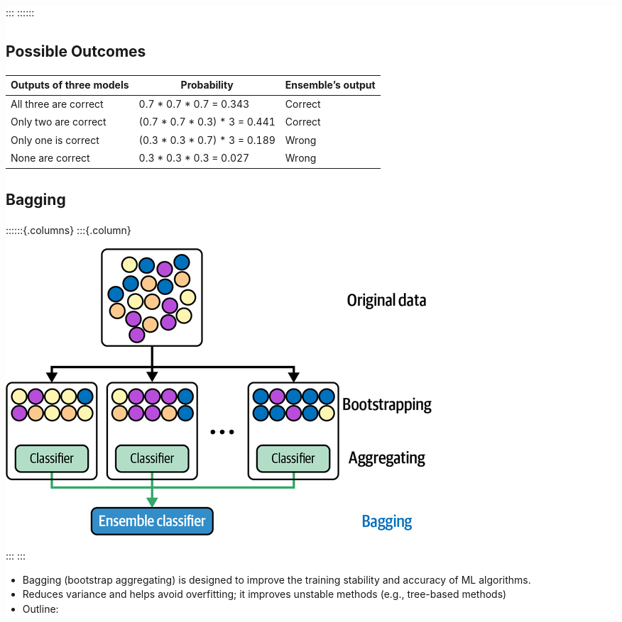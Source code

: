 :::
::::::

## Possible Outcomes

|Outputs of three models |Probability |Ensemble’s output|
|------------------------|------------|-----------------|
|All three are correct |0.7 * 0.7 * 0.7 = 0.343 |Correct|
|Only two are correct |(0.7 * 0.7 * 0.3) * 3 = 0.441 |Correct|
|Only one is correct |(0.3 * 0.3 * 0.7) * 3 = 0.189 |Wrong|
|None are correct |0.3 * 0.3 * 0.3 = 0.027 |Wrong|


## Bagging

::::::{.columns}
:::{.column}

![(Huyen, 2021)](./img/bagging.png)

:::
:::

+ Bagging (bootstrap aggregating) is designed to improve the training stability and accuracy of ML algorithms.
+ Reduces variance and helps avoid overfitting; it improves unstable methods (e.g., tree-based methods)
+ Outline:
